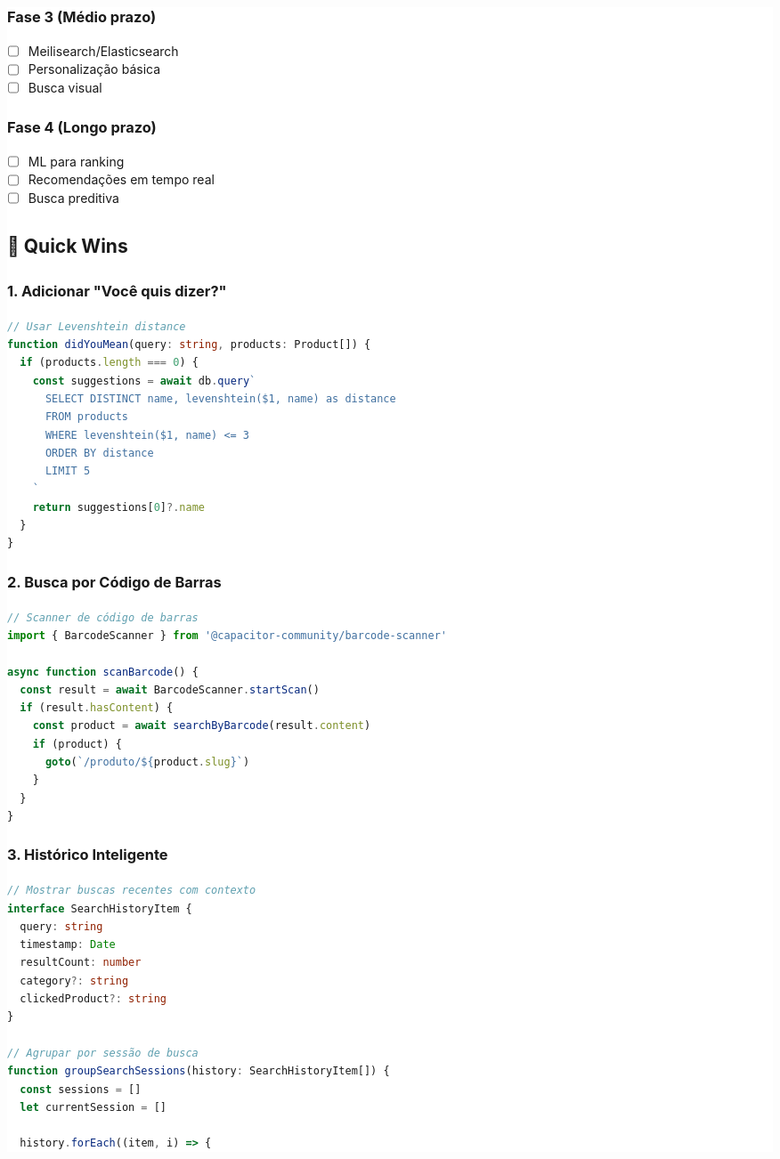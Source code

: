 ### Fase 3 (Médio prazo)
- [ ] Meilisearch/Elasticsearch
- [ ] Personalização básica
- [ ] Busca visual

### Fase 4 (Longo prazo)
- [ ] ML para ranking
- [ ] Recomendações em tempo real
- [ ] Busca preditiva

## 🎯 Quick Wins

### 1. Adicionar "Você quis dizer?"
```typescript
// Usar Levenshtein distance
function didYouMean(query: string, products: Product[]) {
  if (products.length === 0) {
    const suggestions = await db.query`
      SELECT DISTINCT name, levenshtein($1, name) as distance
      FROM products
      WHERE levenshtein($1, name) <= 3
      ORDER BY distance
      LIMIT 5
    `
    return suggestions[0]?.name
  }
}
```

### 2. Busca por Código de Barras
```typescript
// Scanner de código de barras
import { BarcodeScanner } from '@capacitor-community/barcode-scanner'

async function scanBarcode() {
  const result = await BarcodeScanner.startScan()
  if (result.hasContent) {
    const product = await searchByBarcode(result.content)
    if (product) {
      goto(`/produto/${product.slug}`)
    }
  }
}
```

### 3. Histórico Inteligente
```typescript
// Mostrar buscas recentes com contexto
interface SearchHistoryItem {
  query: string
  timestamp: Date
  resultCount: number
  category?: string
  clickedProduct?: string
}

// Agrupar por sessão de busca
function groupSearchSessions(history: SearchHistoryItem[]) {
  const sessions = []
  let currentSession = []
  
  history.forEach((item, i) => {
```